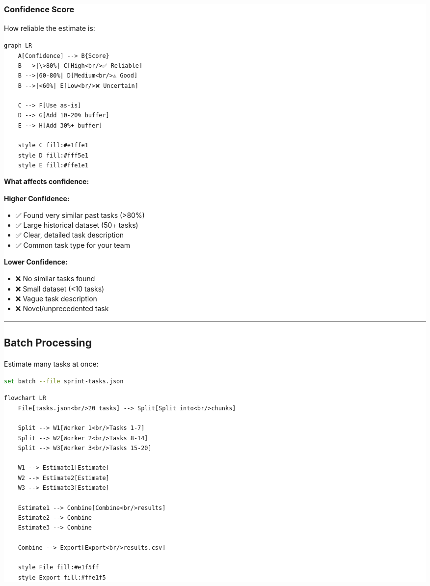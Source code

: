 ### Confidence Score

How reliable the estimate is:

```mermaid
graph LR
    A[Confidence] --> B{Score}
    B -->|\>80%| C[High<br/>✅ Reliable]
    B -->|60-80%| D[Medium<br/>⚠️ Good]
    B -->|<60%| E[Low<br/>❌ Uncertain]

    C --> F[Use as-is]
    D --> G[Add 10-20% buffer]
    E --> H[Add 30%+ buffer]

    style C fill:#e1ffe1
    style D fill:#fff5e1
    style E fill:#ffe1e1
```

**What affects confidence:**

**Higher Confidence:**
- ✅ Found very similar past tasks (>80%)
- ✅ Large historical dataset (50+ tasks)
- ✅ Clear, detailed task description
- ✅ Common task type for your team

**Lower Confidence:**
- ❌ No similar tasks found
- ❌ Small dataset (<10 tasks)
- ❌ Vague task description
- ❌ Novel/unprecedented task

---

## Batch Processing

Estimate many tasks at once:

```bash
set batch --file sprint-tasks.json
```

```mermaid
flowchart LR
    File[tasks.json<br/>20 tasks] --> Split[Split into<br/>chunks]

    Split --> W1[Worker 1<br/>Tasks 1-7]
    Split --> W2[Worker 2<br/>Tasks 8-14]
    Split --> W3[Worker 3<br/>Tasks 15-20]

    W1 --> Estimate1[Estimate]
    W2 --> Estimate2[Estimate]
    W3 --> Estimate3[Estimate]

    Estimate1 --> Combine[Combine<br/>results]
    Estimate2 --> Combine
    Estimate3 --> Combine

    Combine --> Export[Export<br/>results.csv]

    style File fill:#e1f5ff
    style Export fill:#ffe1f5
```
